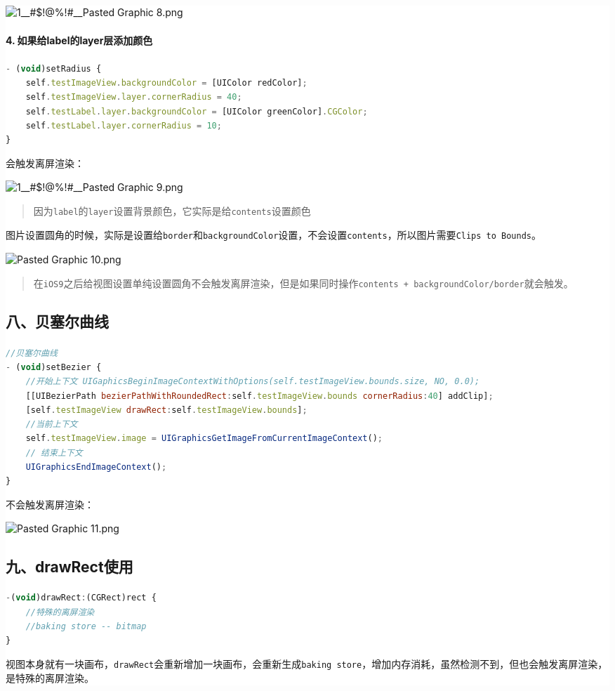 ![1__#$!@%!#__Pasted Graphic 8.png](https://p9-juejin.byteimg.com/tos-cn-i-k3u1fbpfcp/bdf534940ea749c280322d638774298f~tplv-k3u1fbpfcp-watermark.image?)

#### 4. 如果给label的layer层添加颜色

```js
- (void)setRadius {
    self.testImageView.backgroundColor = [UIColor redColor];
    self.testImageView.layer.cornerRadius = 40;
    self.testLabel.layer.backgroundColor = [UIColor greenColor].CGColor;
    self.testLabel.layer.cornerRadius = 10;
}
```
会触发离屏渲染：

![1__#$!@%!#__Pasted Graphic 9.png](https://p3-juejin.byteimg.com/tos-cn-i-k3u1fbpfcp/2f5982c8d6154271863ac390597cc224~tplv-k3u1fbpfcp-watermark.image?)

>因为`label`的`layer`设置背景颜色，它实际是给`contents`设置颜色

图片设置圆角的时候，实际是设置给`border`和`backgroundColor`设置，不会设置`contents`，所以图片需要`Clips to Bounds`。

![Pasted Graphic 10.png](https://p6-juejin.byteimg.com/tos-cn-i-k3u1fbpfcp/4b0ab7e58ce24efb9b2f72ab6e3e8d99~tplv-k3u1fbpfcp-watermark.image?)

>在`iOS9`之后给视图设置单纯设置圆角不会触发离屏渲染，但是如果同时操作`contents + backgroundColor/border`就会触发。

## 八、贝塞尔曲线

```js
//贝塞尔曲线
- (void)setBezier {
    //开始上下文 UIGaphicsBeginImageContextWithOptions(self.testImageView.bounds.size, NO, 0.0);
    [[UIBezierPath bezierPathWithRoundedRect:self.testImageView.bounds cornerRadius:40] addClip];
    [self.testImageView drawRect:self.testImageView.bounds];
    //当前上下文
    self.testImageView.image = UIGraphicsGetImageFromCurrentImageContext();
    // 结束上下文
    UIGraphicsEndImageContext();
}
```
不会触发离屏渲染：

![Pasted Graphic 11.png](https://p6-juejin.byteimg.com/tos-cn-i-k3u1fbpfcp/1d480f7e655c4dec9aa84cf4fdbcf761~tplv-k3u1fbpfcp-watermark.image?)

## 九、drawRect使用

```js
-(void)drawRect:(CGRect)rect {
    //特殊的离屏渲染
    //baking store -- bitmap
}
```
视图本身就有一块画布，`drawRect`会重新增加一块画布，会重新生成`baking store`，增加内存消耗，虽然检测不到，但也会触发离屏渲染，是特殊的离屏渲染。








